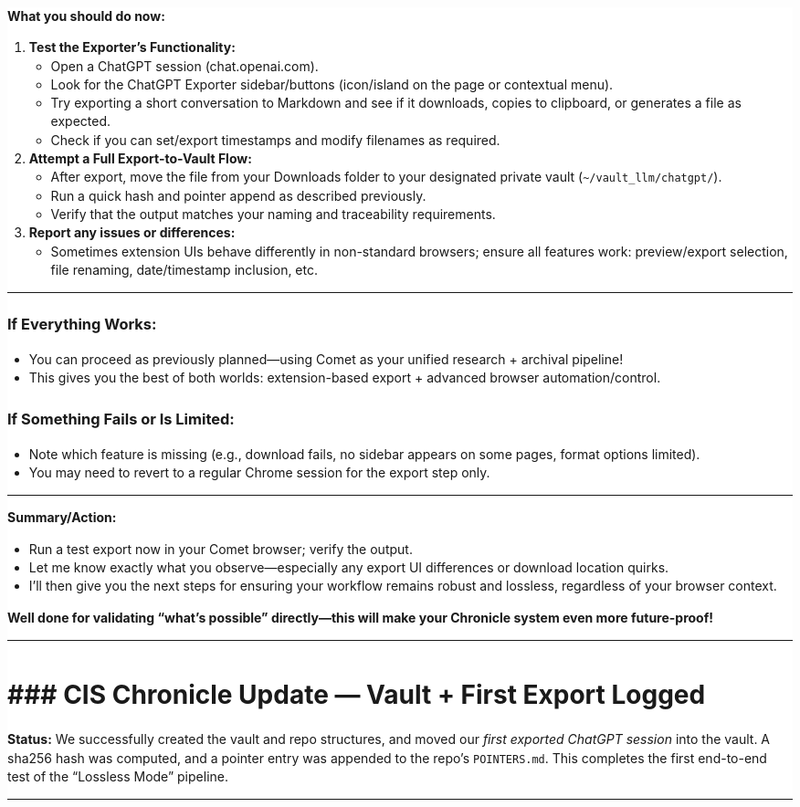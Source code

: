 **What you should do now:**

1. **Test the Exporter’s Functionality:**
    - Open a ChatGPT session (chat.openai.com).
    - Look for the ChatGPT Exporter sidebar/buttons (icon/island on the page or contextual menu).
    - Try exporting a short conversation to Markdown and see if it downloads, copies to clipboard, or generates a file as expected.
    - Check if you can set/export timestamps and modify filenames as required.
2. **Attempt a Full Export-to-Vault Flow:**
    - After export, move the file from your Downloads folder to your designated private vault (`~/vault_llm/chatgpt/`).
    - Run a quick hash and pointer append as described previously.
    - Verify that the output matches your naming and traceability requirements.
3. **Report any issues or differences:**
    - Sometimes extension UIs behave differently in non-standard browsers; ensure all features work: preview/export selection, file renaming, date/timestamp inclusion, etc.

***

### If Everything Works:

- You can proceed as previously planned—using Comet as your unified research + archival pipeline!
- This gives you the best of both worlds: extension-based export + advanced browser automation/control.


### If Something Fails or Is Limited:

- Note which feature is missing (e.g., download fails, no sidebar appears on some pages, format options limited).
- You may need to revert to a regular Chrome session for the export step only.

***

**Summary/Action:**

- Run a test export now in your Comet browser; verify the output.
- Let me know exactly what you observe—especially any export UI differences or download location quirks.
- I’ll then give you the next steps for ensuring your workflow remains robust and lossless, regardless of your browser context.

**Well done for validating “what’s possible” directly—this will make your Chronicle system even more future-proof!**

---

# \#\#\# **CIS Chronicle Update — Vault + First Export Logged**

**Status:** We successfully created the vault and repo structures, and moved our *first exported ChatGPT session* into the vault. A sha256 hash was computed, and a pointer entry was appended to the repo’s `POINTERS.md`. This completes the first end-to-end test of the “Lossless Mode” pipeline.

---